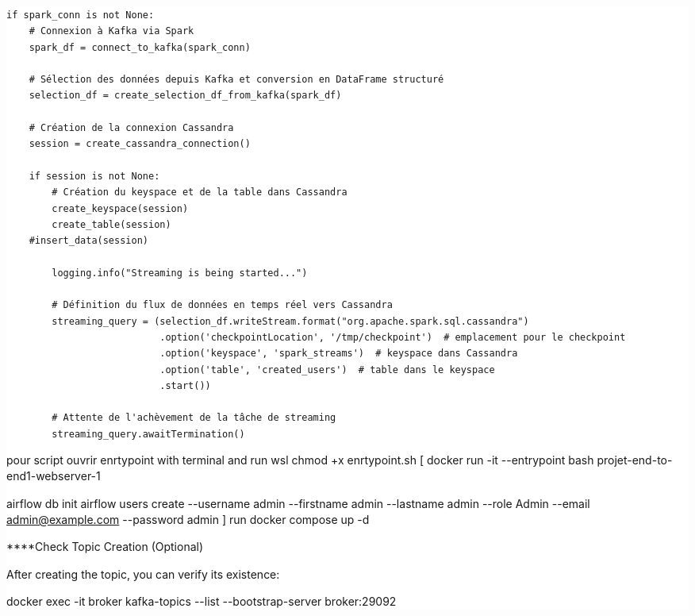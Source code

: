     if spark_conn is not None:
        # Connexion à Kafka via Spark
        spark_df = connect_to_kafka(spark_conn)

        # Sélection des données depuis Kafka et conversion en DataFrame structuré
        selection_df = create_selection_df_from_kafka(spark_df)

        # Création de la connexion Cassandra
        session = create_cassandra_connection()

        if session is not None:
            # Création du keyspace et de la table dans Cassandra
            create_keyspace(session)
            create_table(session)
	    #insert_data(session)

            logging.info("Streaming is being started...")

            # Définition du flux de données en temps réel vers Cassandra
            streaming_query = (selection_df.writeStream.format("org.apache.spark.sql.cassandra")
                               .option('checkpointLocation', '/tmp/checkpoint')  # emplacement pour le checkpoint
                               .option('keyspace', 'spark_streams')  # keyspace dans Cassandra
                               .option('table', 'created_users')  # table dans le keyspace
                               .start())

            # Attente de l'achèvement de la tâche de streaming
            streaming_query.awaitTermination()

pour script ouvrir enrtypoint with terminal and run wsl chmod +x enrtypoint.sh
[
docker run -it --entrypoint bash projet-end-to-end1-webserver-1

airflow db init
airflow users create --username admin --firstname admin --lastname admin --role Admin --email admin@example.com --password admin
]
run docker compose up -d 


****Check Topic Creation (Optional)

After creating the topic, you can verify its existence:

docker exec -it broker kafka-topics --list --bootstrap-server broker:29092
